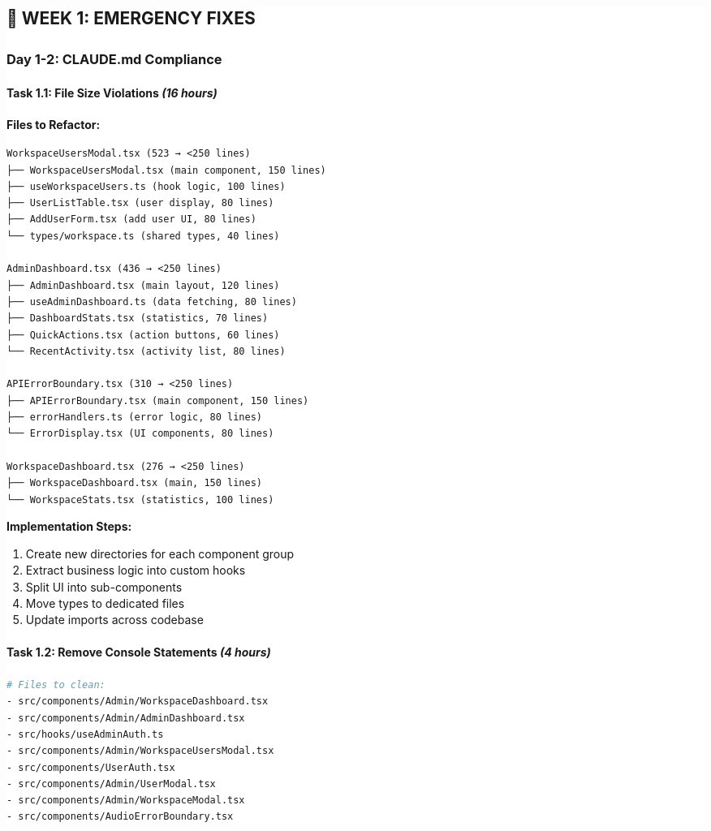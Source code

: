 
## 📅 **WEEK 1: EMERGENCY FIXES**

### **Day 1-2: CLAUDE.md Compliance**

#### **Task 1.1: File Size Violations** *(16 hours)*
**Files to Refactor:**
```
WorkspaceUsersModal.tsx (523 → <250 lines)
├── WorkspaceUsersModal.tsx (main component, 150 lines)
├── useWorkspaceUsers.ts (hook logic, 100 lines)
├── UserListTable.tsx (user display, 80 lines)
├── AddUserForm.tsx (add user UI, 80 lines)
└── types/workspace.ts (shared types, 40 lines)

AdminDashboard.tsx (436 → <250 lines)
├── AdminDashboard.tsx (main layout, 120 lines)
├── useAdminDashboard.ts (data fetching, 80 lines)
├── DashboardStats.tsx (statistics, 70 lines)
├── QuickActions.tsx (action buttons, 60 lines)
└── RecentActivity.tsx (activity list, 80 lines)

APIErrorBoundary.tsx (310 → <250 lines)
├── APIErrorBoundary.tsx (main component, 150 lines)
├── errorHandlers.ts (error logic, 80 lines)
└── ErrorDisplay.tsx (UI components, 80 lines)

WorkspaceDashboard.tsx (276 → <250 lines)
├── WorkspaceDashboard.tsx (main, 150 lines)
└── WorkspaceStats.tsx (statistics, 100 lines)
```

**Implementation Steps:**
1. Create new directories for each component group
2. Extract business logic into custom hooks
3. Split UI into sub-components
4. Move types to dedicated files
5. Update imports across codebase

#### **Task 1.2: Remove Console Statements** *(4 hours)*
```bash
# Files to clean:
- src/components/Admin/WorkspaceDashboard.tsx
- src/components/Admin/AdminDashboard.tsx
- src/hooks/useAdminAuth.ts
- src/components/Admin/WorkspaceUsersModal.tsx
- src/components/UserAuth.tsx
- src/components/Admin/UserModal.tsx
- src/components/Admin/WorkspaceModal.tsx
- src/components/AudioErrorBoundary.tsx
```
